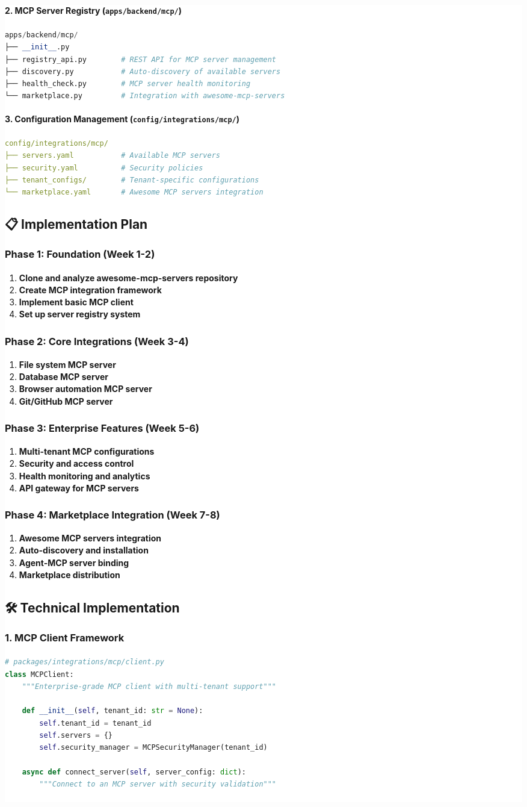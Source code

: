 #### 2. **MCP Server Registry** (`apps/backend/mcp/`)
```python
apps/backend/mcp/
├── __init__.py
├── registry_api.py        # REST API for MCP server management
├── discovery.py           # Auto-discovery of available servers
├── health_check.py        # MCP server health monitoring
└── marketplace.py         # Integration with awesome-mcp-servers
```

#### 3. **Configuration Management** (`config/integrations/mcp/`)
```yaml
config/integrations/mcp/
├── servers.yaml           # Available MCP servers
├── security.yaml          # Security policies
├── tenant_configs/        # Tenant-specific configurations
└── marketplace.yaml       # Awesome MCP servers integration
```

## 📋 Implementation Plan

### Phase 1: Foundation (Week 1-2)
1. **Clone and analyze awesome-mcp-servers repository**
2. **Create MCP integration framework**
3. **Implement basic MCP client**
4. **Set up server registry system**

### Phase 2: Core Integrations (Week 3-4)
1. **File system MCP server**
2. **Database MCP server**
3. **Browser automation MCP server**
4. **Git/GitHub MCP server**

### Phase 3: Enterprise Features (Week 5-6)
1. **Multi-tenant MCP configurations**
2. **Security and access control**
3. **Health monitoring and analytics**
4. **API gateway for MCP servers**

### Phase 4: Marketplace Integration (Week 7-8)
1. **Awesome MCP servers integration**
2. **Auto-discovery and installation**
3. **Agent-MCP server binding**
4. **Marketplace distribution**

## 🛠️ Technical Implementation

### 1. **MCP Client Framework**
```python
# packages/integrations/mcp/client.py
class MCPClient:
    """Enterprise-grade MCP client with multi-tenant support"""
    
    def __init__(self, tenant_id: str = None):
        self.tenant_id = tenant_id
        self.servers = {}
        self.security_manager = MCPSecurityManager(tenant_id)
    
    async def connect_server(self, server_config: dict):
        """Connect to an MCP server with security validation"""
        
```